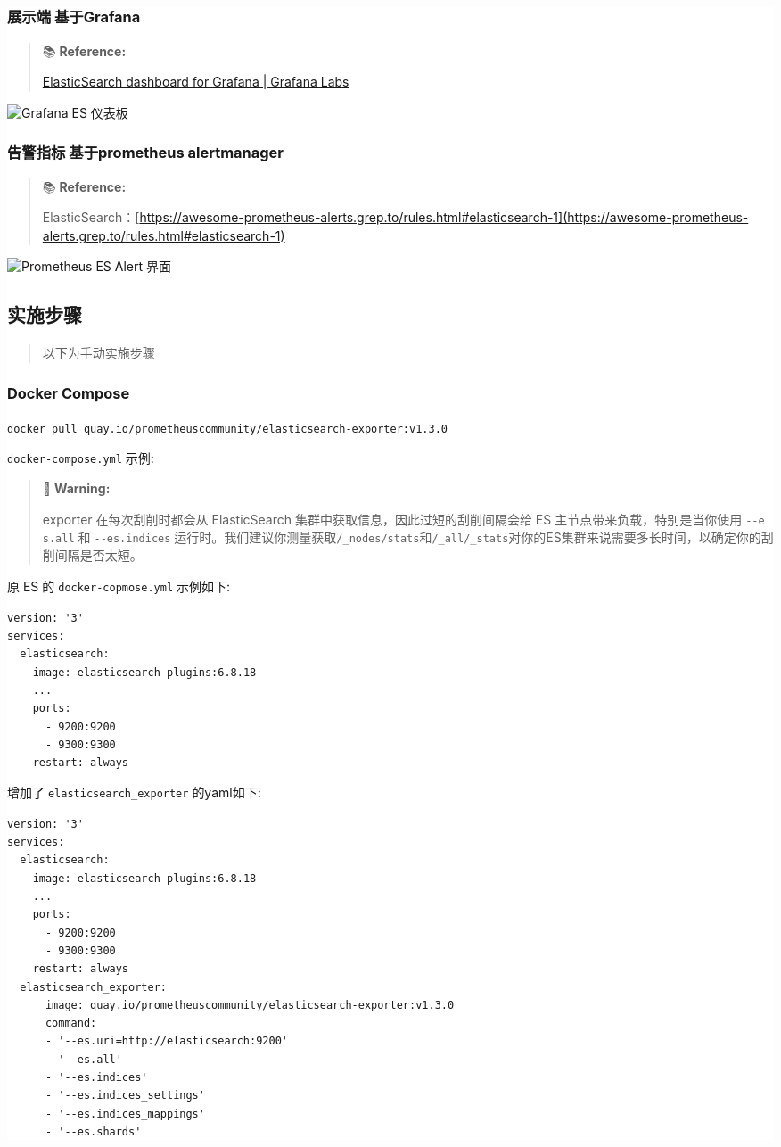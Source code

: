 ### 展示端 基于Grafana

> 📚️ **Reference:**
> 
> [ElasticSearch dashboard for Grafana | Grafana Labs](https://grafana.com/grafana/dashboards/6483)

![Grafana ES 仪表板](https://img2023.cnblogs.com/other/3034537/202301/3034537-20230106110930703-1319186919.png)

### 告警指标 基于prometheus alertmanager

> 📚️ **Reference:**
> 
> ElasticSearch：[https://awesome-prometheus-alerts.grep.to/rules.html#elasticsearch-1](https://awesome-prometheus-alerts.grep.to/rules.html#elasticsearch-1)

![Prometheus ES Alert 界面](https://img2023.cnblogs.com/other/3034537/202301/3034537-20230106110930964-699854774.png)

实施步骤
----

> 以下为手动实施步骤

### Docker Compose

    docker pull quay.io/prometheuscommunity/elasticsearch-exporter:v1.3.0
    

`docker-compose.yml` 示例:

> 🐾 **Warning:**
> 
> exporter 在每次刮削时都会从 ElasticSearch 集群中获取信息，因此过短的刮削间隔会给 ES 主节点带来负载，特别是当你使用 `--es.all` 和 `--es.indices` 运行时。我们建议你测量获取`/_nodes/stats`和`/_all/_stats`对你的ES集群来说需要多长时间，以确定你的刮削间隔是否太短。

原 ES 的 `docker-copmose.yml` 示例如下:

    version: '3'
    services:
      elasticsearch:
        image: elasticsearch-plugins:6.8.18
        ...
        ports:
          - 9200:9200
          - 9300:9300
        restart: always
    
    

增加了 `elasticsearch_exporter` 的yaml如下:

    version: '3'
    services:
      elasticsearch:
        image: elasticsearch-plugins:6.8.18
        ...
        ports:
          - 9200:9200
          - 9300:9300
        restart: always
      elasticsearch_exporter:
          image: quay.io/prometheuscommunity/elasticsearch-exporter:v1.3.0
          command: 
          - '--es.uri=http://elasticsearch:9200'
          - '--es.all'
          - '--es.indices'
          - '--es.indices_settings'
          - '--es.indices_mappings'
          - '--es.shards'